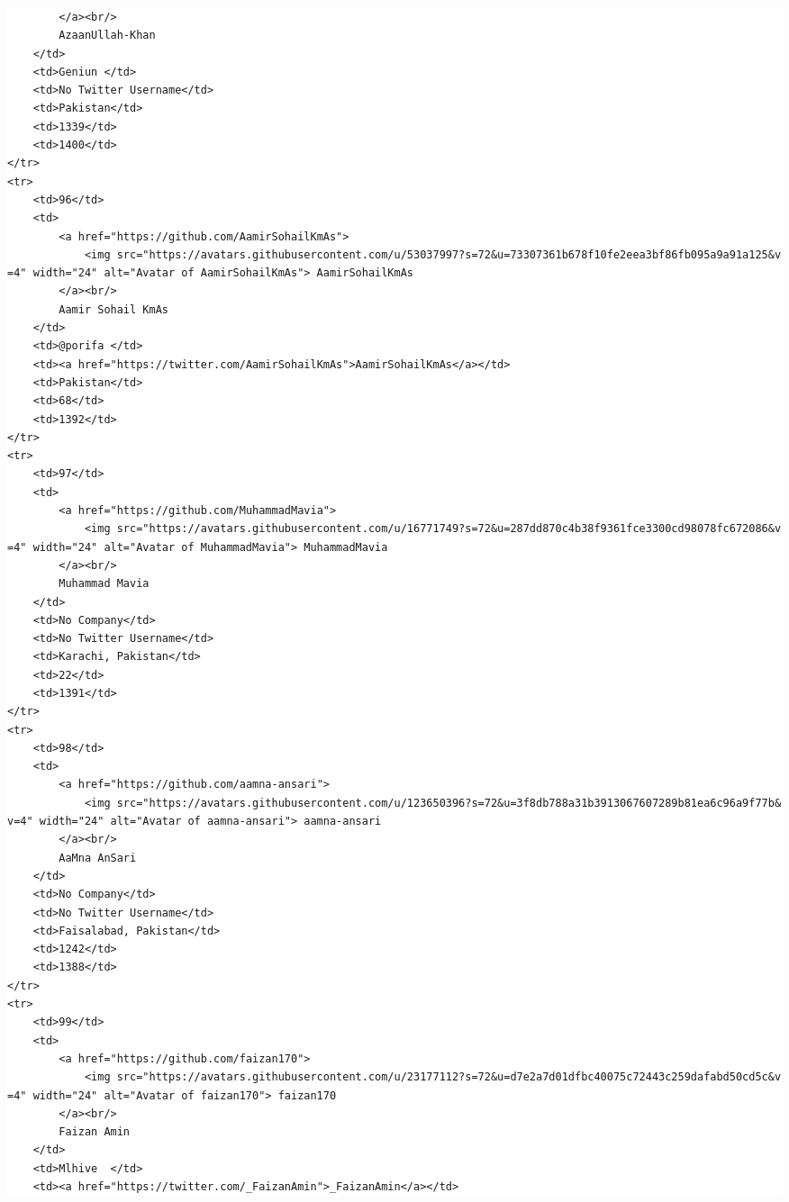 			</a><br/>
			AzaanUllah-Khan
		</td>
		<td>Geniun </td>
		<td>No Twitter Username</td>
		<td>Pakistan</td>
		<td>1339</td>
		<td>1400</td>
	</tr>
	<tr>
		<td>96</td>
		<td>
			<a href="https://github.com/AamirSohailKmAs">
				<img src="https://avatars.githubusercontent.com/u/53037997?s=72&u=73307361b678f10fe2eea3bf86fb095a9a91a125&v=4" width="24" alt="Avatar of AamirSohailKmAs"> AamirSohailKmAs
			</a><br/>
			Aamir Sohail KmAs
		</td>
		<td>@porifa </td>
		<td><a href="https://twitter.com/AamirSohailKmAs">AamirSohailKmAs</a></td>
		<td>Pakistan</td>
		<td>68</td>
		<td>1392</td>
	</tr>
	<tr>
		<td>97</td>
		<td>
			<a href="https://github.com/MuhammadMavia">
				<img src="https://avatars.githubusercontent.com/u/16771749?s=72&u=287dd870c4b38f9361fce3300cd98078fc672086&v=4" width="24" alt="Avatar of MuhammadMavia"> MuhammadMavia
			</a><br/>
			Muhammad Mavia
		</td>
		<td>No Company</td>
		<td>No Twitter Username</td>
		<td>Karachi, Pakistan</td>
		<td>22</td>
		<td>1391</td>
	</tr>
	<tr>
		<td>98</td>
		<td>
			<a href="https://github.com/aamna-ansari">
				<img src="https://avatars.githubusercontent.com/u/123650396?s=72&u=3f8db788a31b3913067607289b81ea6c96a9f77b&v=4" width="24" alt="Avatar of aamna-ansari"> aamna-ansari
			</a><br/>
			AaMna AnSari
		</td>
		<td>No Company</td>
		<td>No Twitter Username</td>
		<td>Faisalabad, Pakistan</td>
		<td>1242</td>
		<td>1388</td>
	</tr>
	<tr>
		<td>99</td>
		<td>
			<a href="https://github.com/faizan170">
				<img src="https://avatars.githubusercontent.com/u/23177112?s=72&u=d7e2a7d01dfbc40075c72443c259dafabd50cd5c&v=4" width="24" alt="Avatar of faizan170"> faizan170
			</a><br/>
			Faizan Amin
		</td>
		<td>Mlhive  </td>
		<td><a href="https://twitter.com/_FaizanAmin">_FaizanAmin</a></td>